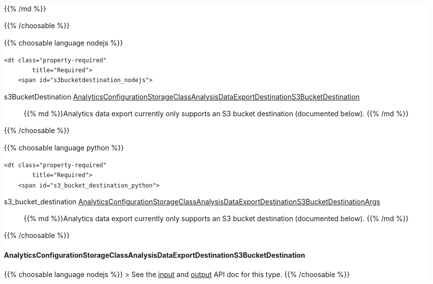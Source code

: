 {{% /md %}}</dd>

</dl>
{{% /choosable %}}


{{% choosable language nodejs %}}
<dl class="resources-properties">

    <dt class="property-required"
            title="Required">
        <span id="s3bucketdestination_nodejs">
<a href="#s3bucketdestination_nodejs" style="color: inherit; text-decoration: inherit;">s3Bucket<wbr>Destination</a>
</span> 
        <span class="property-indicator"></span>
        <span class="property-type"><a href="#analyticsconfigurationstorageclassanalysisdataexportdestinations3bucketdestination">Analytics<wbr>Configuration<wbr>Storage<wbr>Class<wbr>Analysis<wbr>Data<wbr>Export<wbr>Destination<wbr>S3Bucket<wbr>Destination</a></span>
    </dt>
    <dd>{{% md %}}Analytics data export currently only supports an S3 bucket destination (documented below).
{{% /md %}}</dd>

</dl>
{{% /choosable %}}


{{% choosable language python %}}
<dl class="resources-properties">

    <dt class="property-required"
            title="Required">
        <span id="s3_bucket_destination_python">
<a href="#s3_bucket_destination_python" style="color: inherit; text-decoration: inherit;">s3_<wbr>bucket_<wbr>destination</a>
</span> 
        <span class="property-indicator"></span>
        <span class="property-type"><a href="#analyticsconfigurationstorageclassanalysisdataexportdestinations3bucketdestination">Analytics<wbr>Configuration<wbr>Storage<wbr>Class<wbr>Analysis<wbr>Data<wbr>Export<wbr>Destination<wbr>S3Bucket<wbr>Destination<wbr>Args</a></span>
    </dt>
    <dd>{{% md %}}Analytics data export currently only supports an S3 bucket destination (documented below).
{{% /md %}}</dd>

</dl>
{{% /choosable %}}





<h4 id="analyticsconfigurationstorageclassanalysisdataexportdestinations3bucketdestination">Analytics<wbr>Configuration<wbr>Storage<wbr>Class<wbr>Analysis<wbr>Data<wbr>Export<wbr>Destination<wbr>S3Bucket<wbr>Destination</h4>
{{% choosable language nodejs %}}
> See the <a href="/docs/reference/pkg/nodejs/pulumi/aws/types/input/#AnalyticsConfigurationStorageClassAnalysisDataExportDestinationS3BucketDestination">input</a> and <a href="/docs/reference/pkg/nodejs/pulumi/aws/types/output/#AnalyticsConfigurationStorageClassAnalysisDataExportDestinationS3BucketDestination">output</a> API doc for this type.
{{% /choosable %}}
